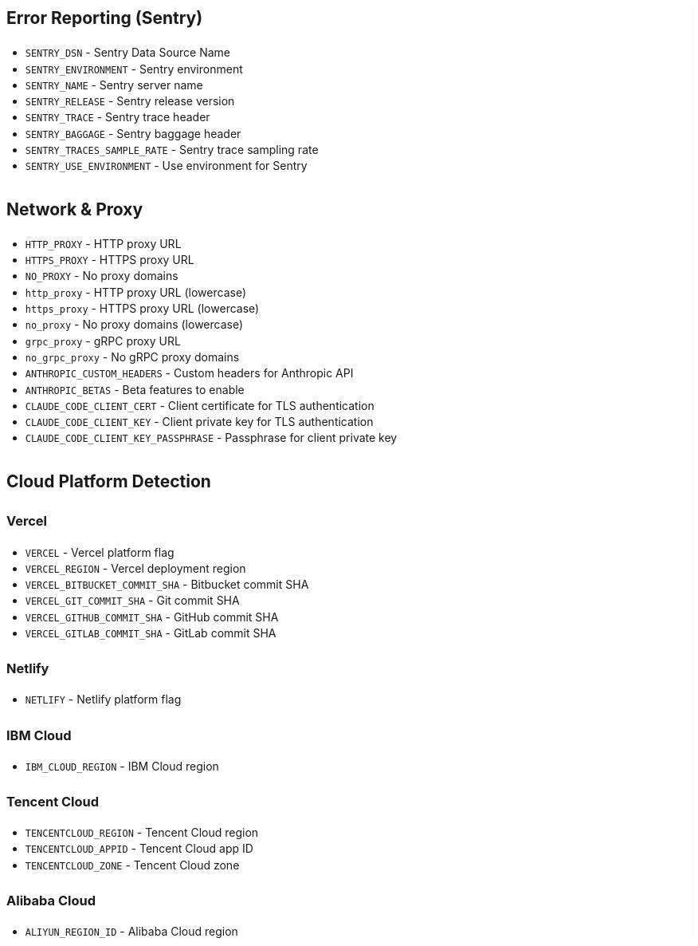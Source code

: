 ## Error Reporting (Sentry)
- `SENTRY_DSN` - Sentry Data Source Name
- `SENTRY_ENVIRONMENT` - Sentry environment
- `SENTRY_NAME` - Sentry server name
- `SENTRY_RELEASE` - Sentry release version
- `SENTRY_TRACE` - Sentry trace header
- `SENTRY_BAGGAGE` - Sentry baggage header
- `SENTRY_TRACES_SAMPLE_RATE` - Sentry trace sampling rate
- `SENTRY_USE_ENVIRONMENT` - Use environment for Sentry

## Network & Proxy
- `HTTP_PROXY` - HTTP proxy URL
- `HTTPS_PROXY` - HTTPS proxy URL
- `NO_PROXY` - No proxy domains
- `http_proxy` - HTTP proxy URL (lowercase)
- `https_proxy` - HTTPS proxy URL (lowercase)
- `no_proxy` - No proxy domains (lowercase)
- `grpc_proxy` - gRPC proxy URL
- `no_grpc_proxy` - No gRPC proxy domains
- `ANTHROPIC_CUSTOM_HEADERS` - Custom headers for Anthropic API
- `ANTHROPIC_BETAS` - Beta features to enable
- `CLAUDE_CODE_CLIENT_CERT` - Client certificate for TLS authentication
- `CLAUDE_CODE_CLIENT_KEY` - Client private key for TLS authentication
- `CLAUDE_CODE_CLIENT_KEY_PASSPHRASE` - Passphrase for client private key

## Cloud Platform Detection
### Vercel
- `VERCEL` - Vercel platform flag
- `VERCEL_REGION` - Vercel deployment region
- `VERCEL_BITBUCKET_COMMIT_SHA` - Bitbucket commit SHA
- `VERCEL_GIT_COMMIT_SHA` - Git commit SHA
- `VERCEL_GITHUB_COMMIT_SHA` - GitHub commit SHA
- `VERCEL_GITLAB_COMMIT_SHA` - GitLab commit SHA

### Netlify
- `NETLIFY` - Netlify platform flag

### IBM Cloud
- `IBM_CLOUD_REGION` - IBM Cloud region

### Tencent Cloud
- `TENCENTCLOUD_REGION` - Tencent Cloud region
- `TENCENTCLOUD_APPID` - Tencent Cloud app ID
- `TENCENTCLOUD_ZONE` - Tencent Cloud zone

### Alibaba Cloud
- `ALIYUN_REGION_ID` - Alibaba Cloud region
